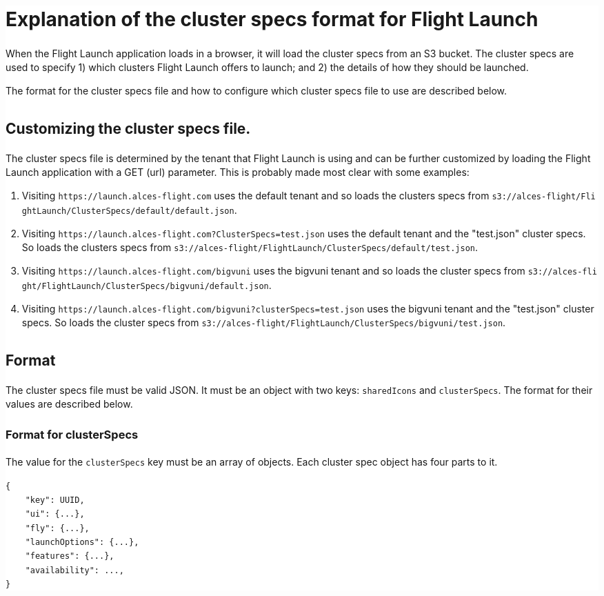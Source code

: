 # Explanation of the cluster specs format for Flight Launch

When the Flight Launch application loads in a browser, it will load the
cluster specs from an S3 bucket.  The cluster specs are used to specify 1)
which clusters Flight Launch offers to launch; and 2) the details of how they
should be launched.

The format for the cluster specs file and how to configure which cluster specs
file to use are described below.

## Customizing the cluster specs file.

The cluster specs file is determined by the tenant that Flight Launch is using
and can be further customized by loading the Flight Launch application with a
GET (url) parameter.  This is probably made most clear with some examples:

 1. Visiting `https://launch.alces-flight.com` uses the default tenant and so
    loads the clusters specs from
    `s3://alces-flight/FlightLaunch/ClusterSpecs/default/default.json`.

 2. Visiting `https://launch.alces-flight.com?ClusterSpecs=test.json` uses the
    default tenant and the "test.json" cluster specs. So loads the clusters
    specs from
    `s3://alces-flight/FlightLaunch/ClusterSpecs/default/test.json`.

 3. Visiting `https://launch.alces-flight.com/bigvuni` uses the bigvuni tenant
    and so loads the cluster specs from 
    `s3://alces-flight/FlightLaunch/ClusterSpecs/bigvuni/default.json`.

 4. Visiting `https://launch.alces-flight.com/bigvuni?clusterSpecs=test.json`
    uses the bigvuni tenant and the "test.json" cluster specs.  So loads the
    cluster specs from
    `s3://alces-flight/FlightLaunch/ClusterSpecs/bigvuni/test.json`.


## Format

The cluster specs file must be valid JSON.  It must be an object with two
keys: `sharedIcons` and `clusterSpecs`.  The format for their values are
described below.


### Format for clusterSpecs 

The value for the `clusterSpecs` key must be an array of objects.  Each
cluster spec object has four parts to it.

```
{
    "key": UUID,
    "ui": {...},
    "fly": {...},
    "launchOptions": {...},
    "features": {...},
    "availability": ...,
}
```
